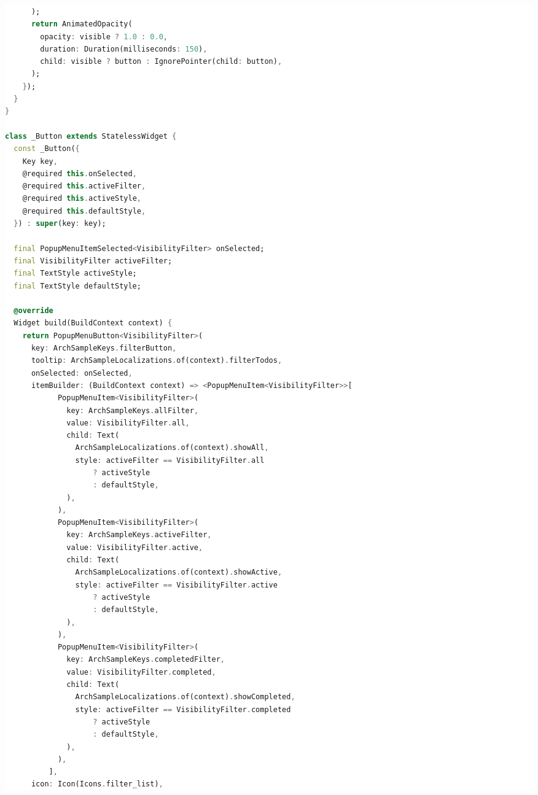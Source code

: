 ```dart
      );
      return AnimatedOpacity(
        opacity: visible ? 1.0 : 0.0,
        duration: Duration(milliseconds: 150),
        child: visible ? button : IgnorePointer(child: button),
      );
    });
  }
}

class _Button extends StatelessWidget {
  const _Button({
    Key key,
    @required this.onSelected,
    @required this.activeFilter,
    @required this.activeStyle,
    @required this.defaultStyle,
  }) : super(key: key);

  final PopupMenuItemSelected<VisibilityFilter> onSelected;
  final VisibilityFilter activeFilter;
  final TextStyle activeStyle;
  final TextStyle defaultStyle;

  @override
  Widget build(BuildContext context) {
    return PopupMenuButton<VisibilityFilter>(
      key: ArchSampleKeys.filterButton,
      tooltip: ArchSampleLocalizations.of(context).filterTodos,
      onSelected: onSelected,
      itemBuilder: (BuildContext context) => <PopupMenuItem<VisibilityFilter>>[
            PopupMenuItem<VisibilityFilter>(
              key: ArchSampleKeys.allFilter,
              value: VisibilityFilter.all,
              child: Text(
                ArchSampleLocalizations.of(context).showAll,
                style: activeFilter == VisibilityFilter.all
                    ? activeStyle
                    : defaultStyle,
              ),
            ),
            PopupMenuItem<VisibilityFilter>(
              key: ArchSampleKeys.activeFilter,
              value: VisibilityFilter.active,
              child: Text(
                ArchSampleLocalizations.of(context).showActive,
                style: activeFilter == VisibilityFilter.active
                    ? activeStyle
                    : defaultStyle,
              ),
            ),
            PopupMenuItem<VisibilityFilter>(
              key: ArchSampleKeys.completedFilter,
              value: VisibilityFilter.completed,
              child: Text(
                ArchSampleLocalizations.of(context).showCompleted,
                style: activeFilter == VisibilityFilter.completed
                    ? activeStyle
                    : defaultStyle,
              ),
            ),
          ],
      icon: Icon(Icons.filter_list),
```